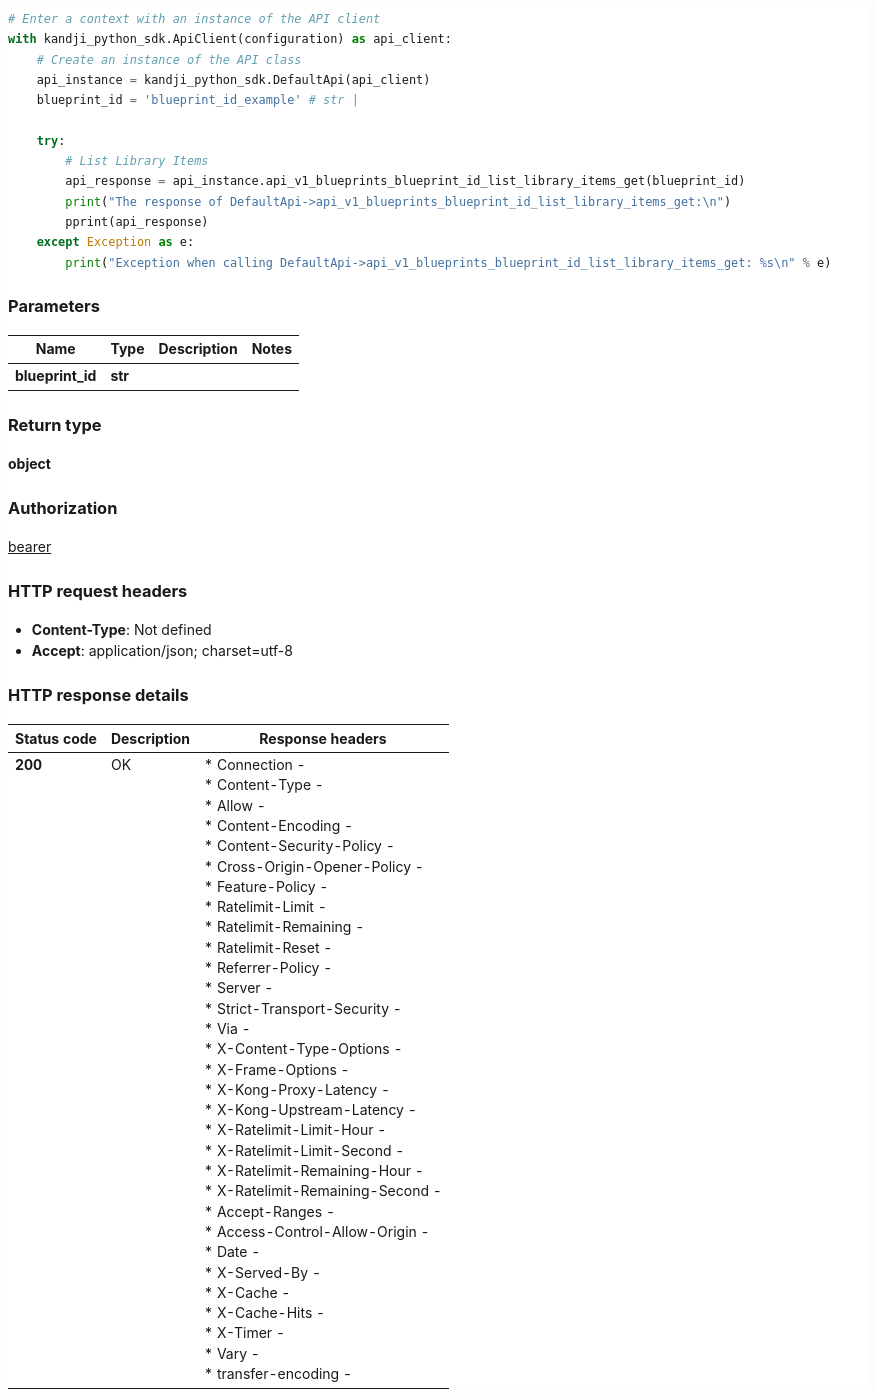 ```python
# Enter a context with an instance of the API client
with kandji_python_sdk.ApiClient(configuration) as api_client:
    # Create an instance of the API class
    api_instance = kandji_python_sdk.DefaultApi(api_client)
    blueprint_id = 'blueprint_id_example' # str | 

    try:
        # List Library Items
        api_response = api_instance.api_v1_blueprints_blueprint_id_list_library_items_get(blueprint_id)
        print("The response of DefaultApi->api_v1_blueprints_blueprint_id_list_library_items_get:\n")
        pprint(api_response)
    except Exception as e:
        print("Exception when calling DefaultApi->api_v1_blueprints_blueprint_id_list_library_items_get: %s\n" % e)
```



### Parameters


Name | Type | Description  | Notes
------------- | ------------- | ------------- | -------------
 **blueprint_id** | **str**|  | 

### Return type

**object**

### Authorization

[bearer](../README.md#bearer)

### HTTP request headers

 - **Content-Type**: Not defined
 - **Accept**: application/json; charset=utf-8

### HTTP response details

| Status code | Description | Response headers |
|-------------|-------------|------------------|
**200** | OK |  * Connection -  <br>  * Content-Type -  <br>  * Allow -  <br>  * Content-Encoding -  <br>  * Content-Security-Policy -  <br>  * Cross-Origin-Opener-Policy -  <br>  * Feature-Policy -  <br>  * Ratelimit-Limit -  <br>  * Ratelimit-Remaining -  <br>  * Ratelimit-Reset -  <br>  * Referrer-Policy -  <br>  * Server -  <br>  * Strict-Transport-Security -  <br>  * Via -  <br>  * X-Content-Type-Options -  <br>  * X-Frame-Options -  <br>  * X-Kong-Proxy-Latency -  <br>  * X-Kong-Upstream-Latency -  <br>  * X-Ratelimit-Limit-Hour -  <br>  * X-Ratelimit-Limit-Second -  <br>  * X-Ratelimit-Remaining-Hour -  <br>  * X-Ratelimit-Remaining-Second -  <br>  * Accept-Ranges -  <br>  * Access-Control-Allow-Origin -  <br>  * Date -  <br>  * X-Served-By -  <br>  * X-Cache -  <br>  * X-Cache-Hits -  <br>  * X-Timer -  <br>  * Vary -  <br>  * transfer-encoding -  <br>  |
